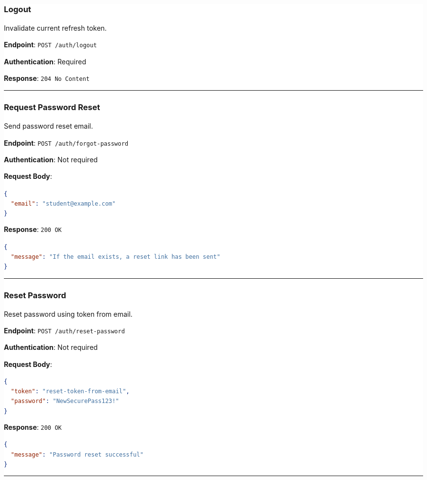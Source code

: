 
### Logout

Invalidate current refresh token.

**Endpoint**: `POST /auth/logout`

**Authentication**: Required

**Response**: `204 No Content`

---

### Request Password Reset

Send password reset email.

**Endpoint**: `POST /auth/forgot-password`

**Authentication**: Not required

**Request Body**:
```json
{
  "email": "student@example.com"
}
```

**Response**: `200 OK`
```json
{
  "message": "If the email exists, a reset link has been sent"
}
```

---

### Reset Password

Reset password using token from email.

**Endpoint**: `POST /auth/reset-password`

**Authentication**: Not required

**Request Body**:
```json
{
  "token": "reset-token-from-email",
  "password": "NewSecurePass123!"
}
```

**Response**: `200 OK`
```json
{
  "message": "Password reset successful"
}
```

---